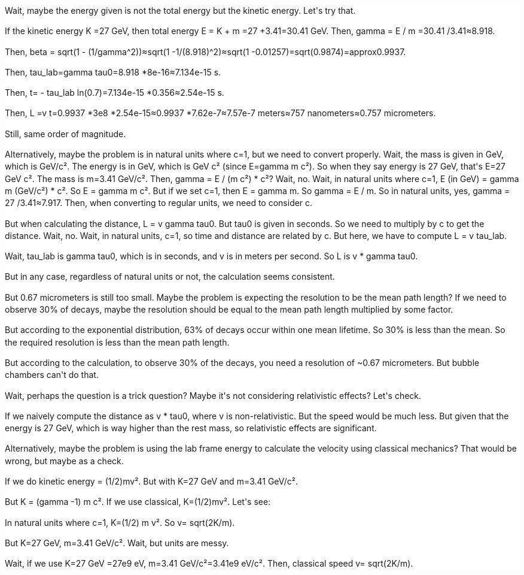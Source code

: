 Wait, maybe the energy given is not the total energy but the kinetic energy. Let's try that. 

If the kinetic energy K =27 GeV, then total energy E = K + m =27 +3.41=30.41 GeV. Then, gamma = E / m =30.41 /3.41≈8.918. 

Then, beta = sqrt(1 - (1/gamma^2))≈sqrt(1 -1/(8.918)^2)≈sqrt(1 -0.01257)=sqrt(0.9874)=approx0.9937. 

Then, tau_lab=gamma tau0=8.918 *8e-16≈7.134e-15 s. 

Then, t= - tau_lab ln(0.7)=7.134e-15 *0.356≈2.54e-15 s. 

Then, L =v t=0.9937 *3e8 *2.54e-15≈0.9937 *7.62e-7≈7.57e-7 meters≈757 nanometers≈0.757 micrometers. 

Still, same order of magnitude. 

Alternatively, maybe the problem is in natural units where c=1, but we need to convert properly. Wait, the mass is given in GeV, which is GeV/c². The energy is in GeV, which is GeV c² (since E=gamma m c²). So when they say energy is 27 GeV, that's E=27 GeV c². The mass is m=3.41 GeV/c². Then, gamma = E / (m c²) * c²? Wait, no. Wait, in natural units where c=1, E (in GeV) = gamma m (GeV/c²) * c². So E = gamma m c². But if we set c=1, then E = gamma m. So gamma = E / m. So in natural units, yes, gamma = 27 /3.41≈7.917. Then, when converting to regular units, we need to consider c. 

But when calculating the distance, L = v gamma tau0. But tau0 is given in seconds. So we need to multiply by c to get the distance. Wait, no. Wait, in natural units, c=1, so time and distance are related by c. But here, we have to compute L = v tau_lab. 

Wait, tau_lab is gamma tau0, which is in seconds, and v is in meters per second. So L is v * gamma tau0. 

But in any case, regardless of natural units or not, the calculation seems consistent. 

But 0.67 micrometers is still too small. Maybe the problem is expecting the resolution to be the mean path length? If we need to observe 30% of decays, maybe the resolution should be equal to the mean path length multiplied by some factor. 

But according to the exponential distribution, 63% of decays occur within one mean lifetime. So 30% is less than the mean. So the required resolution is less than the mean path length. 

But according to the calculation, to observe 30% of the decays, you need a resolution of ~0.67 micrometers. But bubble chambers can't do that. 

Wait, perhaps the question is a trick question? Maybe it's not considering relativistic effects? Let's check. 

If we naively compute the distance as v * tau0, where v is non-relativistic. But the speed would be much less. But given that the energy is 27 GeV, which is way higher than the rest mass, so relativistic effects are significant. 

Alternatively, maybe the problem is using the lab frame energy to calculate the velocity using classical mechanics? That would be wrong, but maybe as a check. 

If we do kinetic energy = (1/2)mv². But with K=27 GeV and m=3.41 GeV/c². 

But K = (gamma -1) m c². If we use classical, K=(1/2)mv². Let's see: 

In natural units where c=1, K=(1/2) m v². So v= sqrt(2K/m). 

But K=27 GeV, m=3.41 GeV/c². Wait, but units are messy. 

Wait, if we use K=27 GeV =27e9 eV, m=3.41 GeV/c²=3.41e9 eV/c². Then, classical speed v= sqrt(2K/m). 

